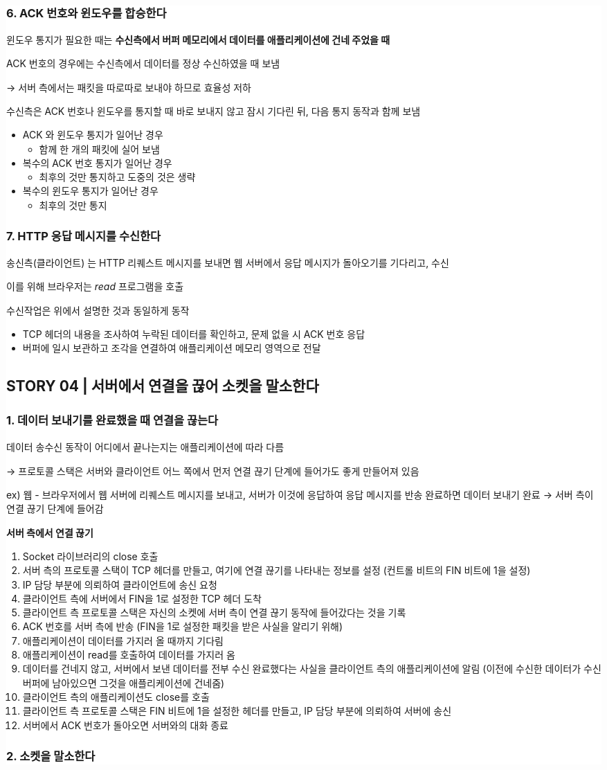 ### 6. ACK 번호와 윈도우를 합승한다

윈도우 통지가 필요한 때는 **수신측에서 버퍼 메모리에서 데이터를 애플리케이션에 건네 주었을 때**

ACK 번호의 경우에는 수신측에서 데이터를 정상 수신하였을 때 보냄

→ 서버 측에서는 패킷을 따로따로 보내야 하므로 효율성 저하

수신측은 ACK 번호나 윈도우를 통지할 때 바로 보내지 않고 잠시 기다린 뒤, 다음 통지 동작과 함께 보냄

- ACK 와 윈도우 통지가 일어난 경우
    - 함께 한 개의 패킷에 실어 보냄
- 복수의 ACK 번호 통지가 일어난 경우
    - 최후의 것만 통지하고 도중의 것은 생략
- 복수의 윈도우 통지가 일어난 경우
    - 최후의 것만 통지

### 7. HTTP 응답 메시지를 수신한다

송신측(클라이언트) 는 HTTP 리퀘스트 메시지를 보내면 웹 서버에서 응답 메시지가 돌아오기를 기다리고, 수신

이를 위해 브라우저는 *read* 프로그램을 호출

수신작업은 위에서 설명한 것과 동일하게 동작

- TCP 헤더의 내용을 조사하여 누락된 데이터를 확인하고, 문제 없을 시 ACK 번호 응답
- 버퍼에 일시 보관하고 조각을 연결하여 애플리케이션 메모리 영역으로 전달


## STORY 04 | 서버에서 연결을 끊어 소켓을 말소한다

### 1. 데이터 보내기를 완료했을 때 연결을 끊는다

데이터 송수신 동작이 어디에서 끝나는지는 애플리케이션에 따라 다름

→ 프로토콜 스택은 서버와 클라이언트 어느 쪽에서 먼저 연결 끊기 단계에 들어가도 좋게 만들어져 있음

ex) 웹 - 브라우저에서 웹 서버에 리퀘스트 메시지를 보내고, 서버가 이것에 응답하여 응답 메시지를 반송 완료하면 데이터 보내기 완료 → 서버 측이 연결 끊기 단계에 들어감

**서버 측에서 연결 끊기**

1. Socket 라이브러리의 close 호출
2. 서버 측의 프로토콜 스택이 TCP 헤더를 만들고, 여기에 연결 끊기를 나타내는 정보를 설정 (컨트롤 비트의 FIN 비트에 1을 설정)
3. IP 담당 부분에 의뢰하여 클라이언트에 송신 요청
4. 클라이언트 측에 서버에서 FIN을 1로 설정한 TCP 헤더 도착
5. 클라이언트 측 프로토콜 스택은 자신의 소켓에 서버 측이 연결 끊기 동작에 들어갔다는 것을 기록
6. ACK 번호를 서버 측에 반송 (FIN을 1로 설정한 패킷을 받은 사실을 알리기 위해)
7. 애플리케이션이 데이터를 가지러 올 때까지 기다림
8. 애플리케이션이 read를 호출하여 데이터를 가지러 옴
9. 데이터를 건네지 않고, 서버에서 보낸 데이터를 전부 수신 완료했다는 사실을 클라이언트 측의 애플리케이션에 알림 (이전에 수신한 데이터가 수신 버퍼에 남아있으면 그것을 애플리케이션에 건네줌)
10. 클라이언트 측의 애플리케이션도 close를 호출
11. 클라이언트 측 프로토콜 스택은 FIN 비트에 1을 설정한 헤더를 만들고, IP 담당 부분에 의뢰하여 서버에 송신
12. 서버에서 ACK 번호가 돌아오면 서버와의 대화 종료

### 2. 소켓을 말소한다
